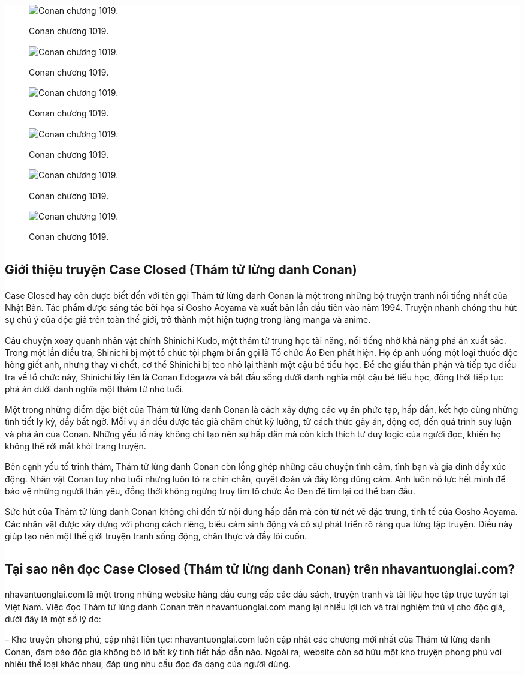 <figure><img src="https://data.nhavantuonglai.com/image/manga/gosho-aoyama-case-closed-1019-13.jpg" alt="Conan chương 1019." title="Conan chương 1019." height=100% width=100%><figcaption></p>Conan chương 1019.</p></figcaption></figure>

<figure><img src="https://data.nhavantuonglai.com/image/manga/gosho-aoyama-case-closed-1019-14.jpg" alt="Conan chương 1019." title="Conan chương 1019." height=100% width=100%><figcaption></p>Conan chương 1019.</p></figcaption></figure>

<figure><img src="https://data.nhavantuonglai.com/image/manga/gosho-aoyama-case-closed-1019-15.jpg" alt="Conan chương 1019." title="Conan chương 1019." height=100% width=100%><figcaption></p>Conan chương 1019.</p></figcaption></figure>

<figure><img src="https://data.nhavantuonglai.com/image/manga/gosho-aoyama-case-closed-1019-16.jpg" alt="Conan chương 1019." title="Conan chương 1019." height=100% width=100%><figcaption></p>Conan chương 1019.</p></figcaption></figure>

<figure><img src="https://data.nhavantuonglai.com/image/manga/gosho-aoyama-case-closed-1019-17.jpg" alt="Conan chương 1019." title="Conan chương 1019." height=100% width=100%><figcaption></p>Conan chương 1019.</p></figcaption></figure>

<figure><img src="https://data.nhavantuonglai.com/image/manga/gosho-aoyama-case-closed-1019-18.jpg" alt="Conan chương 1019." title="Conan chương 1019." height=100% width=100%><figcaption></p>Conan chương 1019.</p></figcaption></figure>

## Giới thiệu truyện Case Closed (Thám tử lừng danh Conan)

Case Closed hay còn được biết đến với tên gọi Thám tử lừng danh Conan là một trong những bộ truyện tranh nổi tiếng nhất của Nhật Bản. Tác phẩm được sáng tác bởi họa sĩ Gosho Aoyama và xuất bản lần đầu tiên vào năm 1994. Truyện nhanh chóng thu hút sự chú ý của độc giả trên toàn thế giới, trở thành một hiện tượng trong làng manga và anime.

Câu chuyện xoay quanh nhân vật chính Shinichi Kudo, một thám tử trung học tài năng, nổi tiếng nhờ khả năng phá án xuất sắc. Trong một lần điều tra, Shinichi bị một tổ chức tội phạm bí ẩn gọi là Tổ chức Áo Đen phát hiện. Họ ép anh uống một loại thuốc độc hòng giết anh, nhưng thay vì chết, cơ thể Shinichi bị teo nhỏ lại thành một cậu bé tiểu học. Để che giấu thân phận và tiếp tục điều tra về tổ chức này, Shinichi lấy tên là Conan Edogawa và bắt đầu sống dưới danh nghĩa một cậu bé tiểu học, đồng thời tiếp tục phá án dưới danh nghĩa một thám tử nhỏ tuổi.

Một trong những điểm đặc biệt của Thám tử lừng danh Conan là cách xây dựng các vụ án phức tạp, hấp dẫn, kết hợp cùng những tình tiết ly kỳ, đầy bất ngờ. Mỗi vụ án đều được tác giả chăm chút kỹ lưỡng, từ cách thức gây án, động cơ, đến quá trình suy luận và phá án của Conan. Những yếu tố này không chỉ tạo nên sự hấp dẫn mà còn kích thích tư duy logic của người đọc, khiến họ không thể rời mắt khỏi trang truyện.

Bên cạnh yếu tố trinh thám, Thám tử lừng danh Conan còn lồng ghép những câu chuyện tình cảm, tình bạn và gia đình đầy xúc động. Nhân vật Conan tuy nhỏ tuổi nhưng luôn tỏ ra chín chắn, quyết đoán và đầy lòng dũng cảm. Anh luôn nỗ lực hết mình để bảo vệ những người thân yêu, đồng thời không ngừng truy tìm tổ chức Áo Đen để tìm lại cơ thể ban đầu.

Sức hút của Thám tử lừng danh Conan không chỉ đến từ nội dung hấp dẫn mà còn từ nét vẽ đặc trưng, tinh tế của Gosho Aoyama. Các nhân vật được xây dựng với phong cách riêng, biểu cảm sinh động và có sự phát triển rõ ràng qua từng tập truyện. Điều này giúp tạo nên một thế giới truyện tranh sống động, chân thực và đầy lôi cuốn.

## Tại sao nên đọc Case Closed (Thám tử lừng danh Conan) trên nhavantuonglai.com?

nhavantuonglai.com là một trong những website hàng đầu cung cấp các đầu sách, truyện tranh và tài liệu học tập trực tuyến tại Việt Nam. Việc đọc Thám tử lừng danh Conan trên nhavantuonglai.com mang lại nhiều lợi ích và trải nghiệm thú vị cho độc giả, dưới đây là một số lý do:

– Kho truyện phong phú, cập nhật liên tục: nhavantuonglai.com luôn cập nhật các chương mới nhất của Thám tử lừng danh Conan, đảm bảo độc giả không bỏ lỡ bất kỳ tình tiết hấp dẫn nào. Ngoài ra, website còn sở hữu một kho truyện phong phú với nhiều thể loại khác nhau, đáp ứng nhu cầu đọc đa dạng của người dùng.
